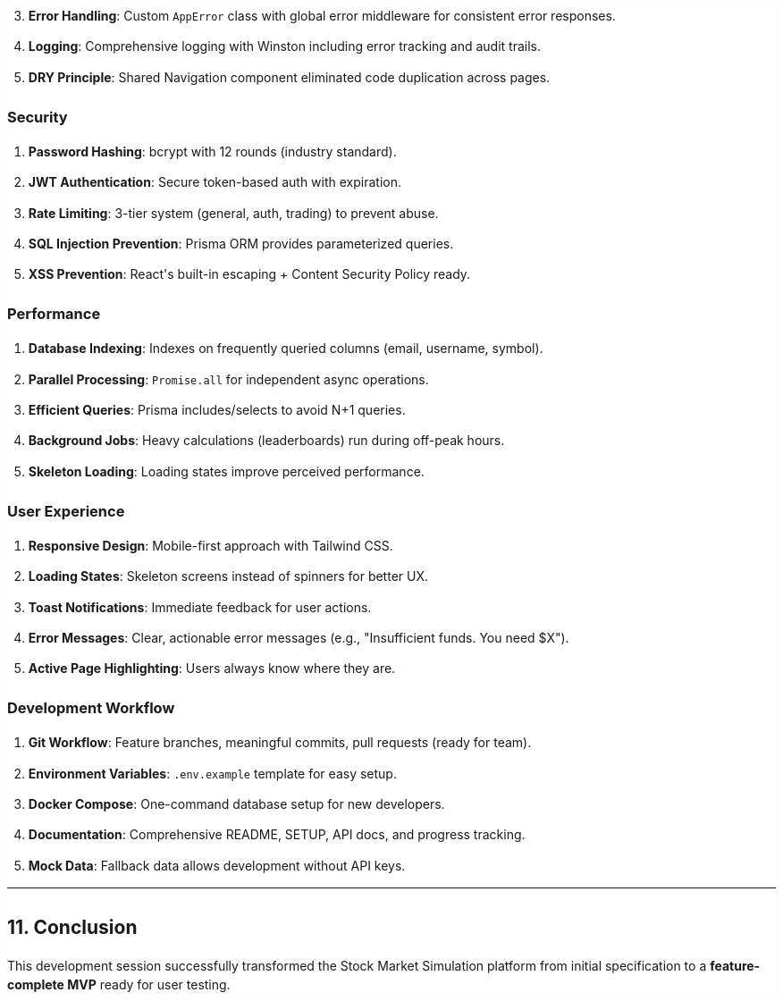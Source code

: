 3. **Error Handling**: Custom `AppError` class with global error middleware for consistent error responses.

4. **Logging**: Comprehensive logging with Winston including error tracking and audit trails.

5. **DRY Principle**: Shared Navigation component eliminated code duplication across pages.

### Security

1. **Password Hashing**: bcrypt with 12 rounds (industry standard).

2. **JWT Authentication**: Secure token-based auth with expiration.

3. **Rate Limiting**: 3-tier system (general, auth, trading) to prevent abuse.

4. **SQL Injection Prevention**: Prisma ORM provides parameterized queries.

5. **XSS Prevention**: React's built-in escaping + Content Security Policy ready.

### Performance

1. **Database Indexing**: Indexes on frequently queried columns (email, username, symbol).

2. **Parallel Processing**: `Promise.all` for independent async operations.

3. **Efficient Queries**: Prisma includes/selects to avoid N+1 queries.

4. **Background Jobs**: Heavy calculations (leaderboards) run during off-peak hours.

5. **Skeleton Loading**: Loading states improve perceived performance.

### User Experience

1. **Responsive Design**: Mobile-first approach with Tailwind CSS.

2. **Loading States**: Skeleton screens instead of spinners for better UX.

3. **Toast Notifications**: Immediate feedback for user actions.

4. **Error Messages**: Clear, actionable error messages (e.g., "Insufficient funds. You need $X").

5. **Active Page Highlighting**: Users always know where they are.

### Development Workflow

1. **Git Workflow**: Feature branches, meaningful commits, pull requests (ready for team).

2. **Environment Variables**: `.env.example` template for easy setup.

3. **Docker Compose**: One-command database setup for new developers.

4. **Documentation**: Comprehensive README, SETUP, API docs, and progress tracking.

5. **Mock Data**: Fallback data allows development without API keys.

---

## 11. Conclusion

This development session successfully transformed the Stock Market Simulation platform from initial specification to a **feature-complete MVP** ready for user testing.
